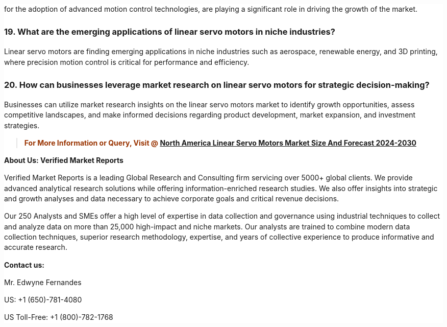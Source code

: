 for the adoption of advanced motion control technologies, are playing a significant role in driving the growth of the market.</p><h3>19. What are the emerging applications of linear servo motors in niche industries?</div><div></h3><p>Linear servo motors are finding emerging applications in niche industries such as aerospace, renewable energy, and 3D printing, where precision motion control is critical for performance and efficiency.</p><h3>20. How can businesses leverage market research on linear servo motors for strategic decision-making?</div><div></h3><p>Businesses can utilize market research insights on the linear servo motors market to identify growth opportunities, assess competitive landscapes, and make informed decisions regarding product development, market expansion, and investment strategies.</p></body></html></p><blockquote><p><span style="color: #993300;"><strong>For More Information or Query, Visit @ <a href="https://www.verifiedmarketreports.com/product/linear-servo-motors-market/">North America Linear Servo Motors Market Size And Forecast 2024-2030</a></strong></span></p></blockquote><p><strong>About Us: Verified Market Reports</strong></p><p>Verified Market Reports is a leading Global Research and Consulting firm servicing over 5000+ global clients. We provide advanced analytical research solutions while offering information-enriched research studies. We also offer insights into strategic and growth analyses and data necessary to achieve corporate goals and critical revenue decisions.</p><p>Our 250 Analysts and SMEs offer a high level of expertise in data collection and governance using industrial techniques to collect and analyze data on more than 25,000 high-impact and niche markets. Our analysts are trained to combine modern data collection techniques, superior research methodology, expertise, and years of collective experience to produce informative and accurate research.</p><p><strong>Contact us:</strong></p><p>Mr. Edwyne Fernandes</p><p>US: +1 (650)-781-4080</p><p>US Toll-Free: +1 (800)-782-1768</p>
